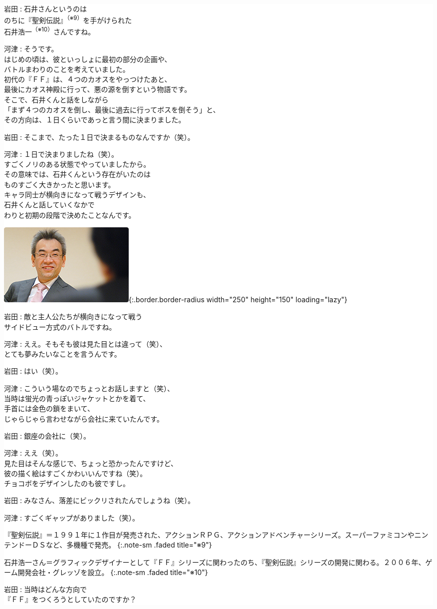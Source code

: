 岩田
: 石井さんというのは<br>のちに『聖剣伝説』<sup>（※9）</sup>を手がけられた<br>石井浩一<sup>（※10）</sup>さんですね。

河津
: そうです。<br>はじめの頃は、彼といっしょに最初の部分の企画や、<br>バトルまわりのことを考えていました。<br>初代の『ＦＦ』は、４つのカオスをやっつけたあと、<br>最後にカオス神殿に行って、悪の源を倒すという物語です。<br>そこで、石井くんと話をしながら<br>「まず４つのカオスを倒し、最後に過去に行ってボスを倒そう」と、<br>その方向は、１日くらいであっと言う間に決まりました。

岩田
: そこまで、たった１日で決まるものなんですか（笑）。

河津
: １日で決まりましたね（笑）。<br>すごくノリのある状態でやっていましたから。<br>その意味では、石井くんという存在がいたのは<br>ものすごく大きかったと思います。<br>キャラ同士が横向きになって戦うデザインも、<br>石井くんと話していくなかで<br>わりと初期の段階で決めたことなんです。

![](/others/interviews/jp/wii/rfcj/vol1/img/photo3.jpg){:.border.border-radius width="250" height="150" loading="lazy"}

岩田
: 敵と主人公たちが横向きになって戦う<br>サイドビュー方式のバトルですね。

河津
: ええ。そもそも彼は見た目とは違って（笑）、<br>とても夢みたいなことを言うんです。

岩田
: はい（笑）。

河津
: こういう場なのでちょっとお話しますと（笑）、<br>当時は蛍光の青っぽいジャケットとかを着て、<br>手首には金色の鎖をまいて、<br>じゃらじゃら言わせながら会社に来ていたんです。

岩田
: 銀座の会社に（笑）。

河津
: ええ（笑）。<br>見た目はそんな感じで、ちょっと恐かったんですけど、<br>彼の描く絵はすごくかわいいんですね（笑）。<br>チョコボをデザインしたのも彼ですし。

岩田
: みなさん、落差にビックリされたんでしょうね（笑）。

河津
: すごくギャップがありました（笑）。

『聖剣伝説』＝１９９１年に１作目が発売された、アクションＲＰＧ、アクションアドベンチャーシリーズ。スーパーファミコンやニンテンドーＤＳなど、多機種で発売。
{:.note-sm .faded title="※9"}

石井浩一さん＝グラフィックデザイナーとして『ＦＦ』シリーズに関わったのち、『聖剣伝説』シリーズの開発に関わる。２００６年、ゲーム開発会社・グレッゾを設立。
{:.note-sm .faded title="※10"}

岩田
: 当時はどんな方向で<br>『ＦＦ』をつくろうとしていたのですか？
